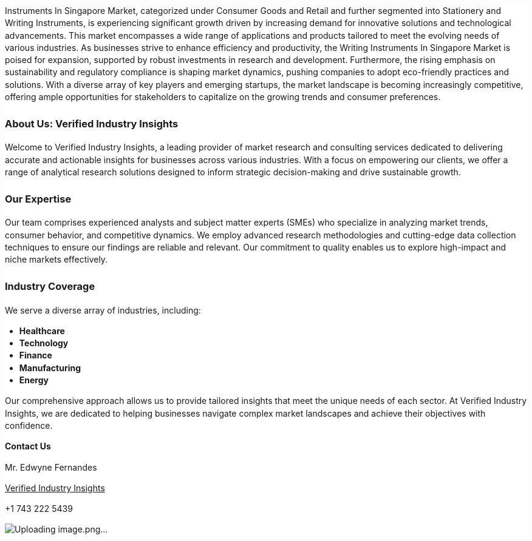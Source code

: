 Instruments In Singapore Market, categorized under Consumer Goods and Retail and further segmented into Stationery and Writing Instruments, is experiencing significant growth driven by increasing demand for innovative solutions and technological advancements. This market encompasses a wide range of applications and products tailored to meet the evolving needs of various industries. As businesses strive to enhance efficiency and productivity, the Writing Instruments In Singapore Market is poised for expansion, supported by robust investments in research and development. Furthermore, the rising emphasis on sustainability and regulatory compliance is shaping market dynamics, pushing companies to adopt eco-friendly practices and solutions. With a diverse array of key players and emerging startups, the market landscape is becoming increasingly competitive, offering ample opportunities for stakeholders to capitalize on the growing trends and consumer preferences.</p><h3>About Us: Verified Industry Insights</h3><p>Welcome to Verified Industry Insights, a leading provider of market research and consulting services dedicated to delivering accurate and actionable insights for businesses across various industries. With a focus on empowering our clients, we offer a range of analytical research solutions designed to inform strategic decision-making and drive sustainable growth.</p><h3>Our Expertise</h3><p>Our team comprises experienced analysts and subject matter experts (SMEs) who specialize in analyzing market trends, consumer behavior, and competitive dynamics. We employ advanced research methodologies and cutting-edge data collection techniques to ensure our findings are reliable and relevant. Our commitment to quality enables us to explore high-impact and niche markets effectively.</p><h3>Industry Coverage</h3><p>We serve a diverse array of industries, including:</p><ul><li><strong>Healthcare</strong></li><li><strong>Technology</strong></li><li><strong>Finance</strong></li><li><strong>Manufacturing</strong></li><li><strong>Energy</strong></li></ul><p>Our comprehensive approach allows us to provide tailored insights that meet the unique needs of each sector. At Verified Industry Insights, we are dedicated to helping businesses navigate complex market landscapes and achieve their objectives with confidence.</p><p><strong>Contact Us</strong></p><p>Mr. Edwyne Fernandes</p><p><a href="https://www.verifiedindustryinsights.com/">Verified Industry Insights</a></p><p>+1 743 222 5439</p>
![Uploading image.png…]()
